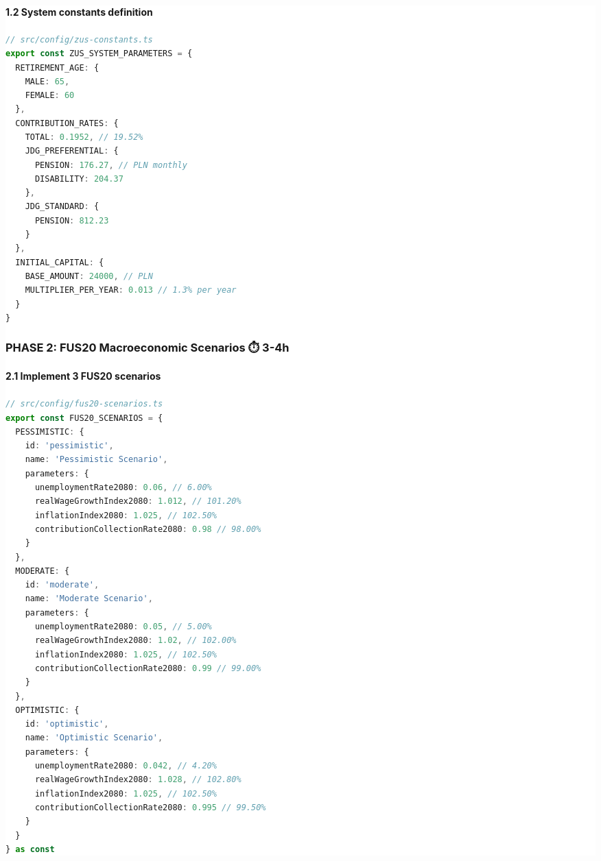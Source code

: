 #### 1.2 System constants definition
```typescript
// src/config/zus-constants.ts
export const ZUS_SYSTEM_PARAMETERS = {
  RETIREMENT_AGE: {
    MALE: 65,
    FEMALE: 60
  },
  CONTRIBUTION_RATES: {
    TOTAL: 0.1952, // 19.52%
    JDG_PREFERENTIAL: {
      PENSION: 176.27, // PLN monthly
      DISABILITY: 204.37
    },
    JDG_STANDARD: {
      PENSION: 812.23
    }
  },
  INITIAL_CAPITAL: {
    BASE_AMOUNT: 24000, // PLN
    MULTIPLIER_PER_YEAR: 0.013 // 1.3% per year
  }
}
```

### **PHASE 2: FUS20 Macroeconomic Scenarios** ⏱️ 3-4h

#### 2.1 Implement 3 FUS20 scenarios
```typescript
// src/config/fus20-scenarios.ts
export const FUS20_SCENARIOS = {
  PESSIMISTIC: {
    id: 'pessimistic',
    name: 'Pessimistic Scenario',
    parameters: {
      unemploymentRate2080: 0.06, // 6.00%
      realWageGrowthIndex2080: 1.012, // 101.20%
      inflationIndex2080: 1.025, // 102.50%
      contributionCollectionRate2080: 0.98 // 98.00%
    }
  },
  MODERATE: {
    id: 'moderate',
    name: 'Moderate Scenario',
    parameters: {
      unemploymentRate2080: 0.05, // 5.00%
      realWageGrowthIndex2080: 1.02, // 102.00%
      inflationIndex2080: 1.025, // 102.50%
      contributionCollectionRate2080: 0.99 // 99.00%
    }
  },
  OPTIMISTIC: {
    id: 'optimistic',
    name: 'Optimistic Scenario',
    parameters: {
      unemploymentRate2080: 0.042, // 4.20%
      realWageGrowthIndex2080: 1.028, // 102.80%
      inflationIndex2080: 1.025, // 102.50%
      contributionCollectionRate2080: 0.995 // 99.50%
    }
  }
} as const
```
